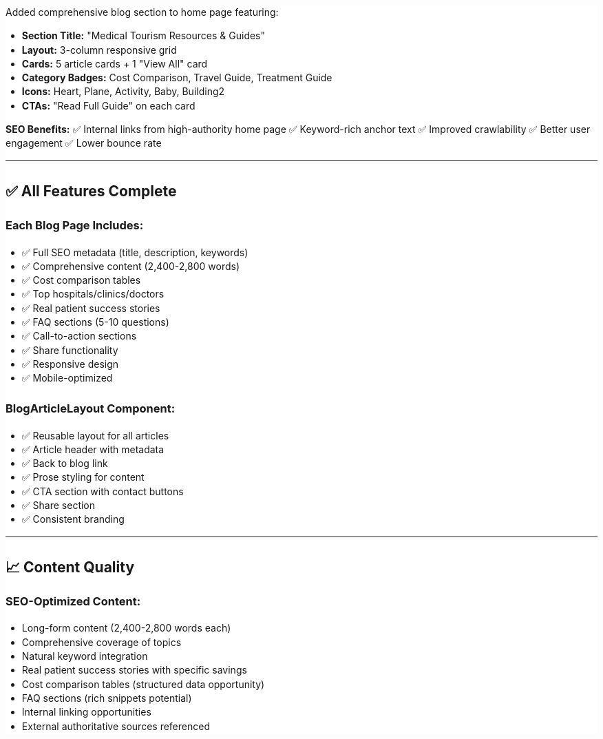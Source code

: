 Added comprehensive blog section to home page featuring:
- **Section Title:** "Medical Tourism Resources & Guides"
- **Layout:** 3-column responsive grid
- **Cards:** 5 article cards + 1 "View All" card
- **Category Badges:** Cost Comparison, Travel Guide, Treatment Guide
- **Icons:** Heart, Plane, Activity, Baby, Building2
- **CTAs:** "Read Full Guide" on each card

**SEO Benefits:**
✅ Internal links from high-authority home page
✅ Keyword-rich anchor text
✅ Improved crawlability
✅ Better user engagement
✅ Lower bounce rate

---

## ✅ All Features Complete

### Each Blog Page Includes:
- ✅ Full SEO metadata (title, description, keywords)
- ✅ Comprehensive content (2,400-2,800 words)
- ✅ Cost comparison tables
- ✅ Top hospitals/clinics/doctors
- ✅ Real patient success stories
- ✅ FAQ sections (5-10 questions)
- ✅ Call-to-action sections
- ✅ Share functionality
- ✅ Responsive design
- ✅ Mobile-optimized

### BlogArticleLayout Component:
- ✅ Reusable layout for all articles
- ✅ Article header with metadata
- ✅ Back to blog link
- ✅ Prose styling for content
- ✅ CTA section with contact buttons
- ✅ Share section
- ✅ Consistent branding

---

## 📈 Content Quality

### SEO-Optimized Content:
- Long-form content (2,400-2,800 words each)
- Comprehensive coverage of topics
- Natural keyword integration
- Real patient success stories with specific savings
- Cost comparison tables (structured data opportunity)
- FAQ sections (rich snippets potential)
- Internal linking opportunities
- External authoritative sources referenced
